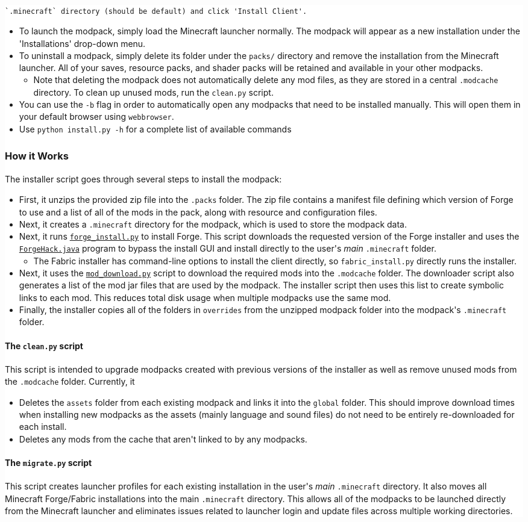    `.minecraft` directory (should be default) and click 'Install Client'.
* To launch the modpack, simply load the Minecraft launcher normally. The modpack
  will appear as a new installation under the 'Installations' drop-down menu.
* To uninstall a modpack, simply delete its folder under the `packs/` directory
  and remove the installation from the Minecraft launcher. All of your saves, 
  resource packs, and shader packs will be retained and available in your other 
  modpacks.
  * Note that deleting the modpack does not automatically delete any mod files, as
    they are stored in a central `.modcache` directory. To clean up unused mods, run
    the `clean.py` script.
* You can use the `-b` flag in order to automatically open any modpacks
  that need to be installed manually. This will open them in your default
  browser using `webbrowser`.
* Use `python install.py -h` for a complete list of available commands

### How it Works
The installer script goes through several steps to install the modpack:
* First, it unzips the provided zip file into the `.packs` folder. The zip file
  contains a manifest file defining which version of Forge to use and a list of
  all of the mods in the pack, along with resource and configuration files.
* Next, it creates a `.minecraft` directory for the modpack, which is used to store
  the modpack data.
* Next, it runs [`forge_install.py`](/forge_install.py) to install Forge. This script downloads the
  requested version of the Forge installer and uses the [`ForgeHack.java`](/ForgeHack.java) program
  to bypass the install GUI and install directly to the user's *main* `.minecraft` folder.
  * The Fabric installer has command-line options to install the client directly, so `fabric_install.py`
    directly runs the installer.
* Next, it uses the [`mod_download.py`](/mod_download.py) script to download the required mods into
  the `.modcache` folder. The downloader script also generates a list of the mod
  jar files that are used by the modpack. The installer script then uses this
  list to create symbolic links to each mod. This reduces total disk usage when multiple
  modpacks use the same mod.
* Finally, the installer copies all of the folders in `overrides` from the unzipped
  modpack folder into the modpack's `.minecraft` folder.

#### The `clean.py` script
This script is intended to upgrade modpacks created with previous versions of the installer
as well as remove unused mods from the `.modcache` folder. Currently, it
* Deletes the `assets` folder from each existing modpack and links it into the `global`
  folder. This should improve download times when installing new modpacks as the assets
  (mainly language and sound files) do not need to be entirely re-downloaded for each install.
* Deletes any mods from the cache that aren't linked to by any modpacks.

#### The `migrate.py` script
This script creates launcher profiles for each existing installation in the user's *main* 
`.minecraft` directory. It also moves all Minecraft Forge/Fabric installations into the main
`.minecraft` directory. This allows all of the modpacks to be launched directly from the Minecraft 
launcher and eliminates issues related to launcher login and update files across multiple working 
directories.
